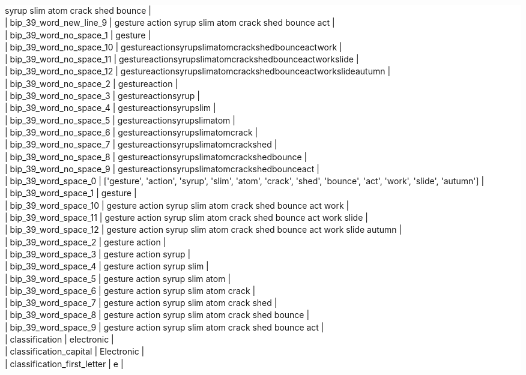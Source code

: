 syrup
slim
atom
crack
shed
bounce |  
| bip_39_word_new_line_9 | gesture
action
syrup
slim
atom
crack
shed
bounce
act |  
| bip_39_word_no_space_1 | gesture |  
| bip_39_word_no_space_10 | gestureactionsyrupslimatomcrackshedbounceactwork |  
| bip_39_word_no_space_11 | gestureactionsyrupslimatomcrackshedbounceactworkslide |  
| bip_39_word_no_space_12 | gestureactionsyrupslimatomcrackshedbounceactworkslideautumn |  
| bip_39_word_no_space_2 | gestureaction |  
| bip_39_word_no_space_3 | gestureactionsyrup |  
| bip_39_word_no_space_4 | gestureactionsyrupslim |  
| bip_39_word_no_space_5 | gestureactionsyrupslimatom |  
| bip_39_word_no_space_6 | gestureactionsyrupslimatomcrack |  
| bip_39_word_no_space_7 | gestureactionsyrupslimatomcrackshed |  
| bip_39_word_no_space_8 | gestureactionsyrupslimatomcrackshedbounce |  
| bip_39_word_no_space_9 | gestureactionsyrupslimatomcrackshedbounceact |  
| bip_39_word_space_0 | ['gesture', 'action', 'syrup', 'slim', 'atom', 'crack', 'shed', 'bounce', 'act', 'work', 'slide', 'autumn'] |  
| bip_39_word_space_1 | gesture |  
| bip_39_word_space_10 | gesture action syrup slim atom crack shed bounce act work |  
| bip_39_word_space_11 | gesture action syrup slim atom crack shed bounce act work slide |  
| bip_39_word_space_12 | gesture action syrup slim atom crack shed bounce act work slide autumn |  
| bip_39_word_space_2 | gesture action |  
| bip_39_word_space_3 | gesture action syrup |  
| bip_39_word_space_4 | gesture action syrup slim |  
| bip_39_word_space_5 | gesture action syrup slim atom |  
| bip_39_word_space_6 | gesture action syrup slim atom crack |  
| bip_39_word_space_7 | gesture action syrup slim atom crack shed |  
| bip_39_word_space_8 | gesture action syrup slim atom crack shed bounce |  
| bip_39_word_space_9 | gesture action syrup slim atom crack shed bounce act |  
| classification | electronic |  
| classification_capital | Electronic |  
| classification_first_letter | e |  